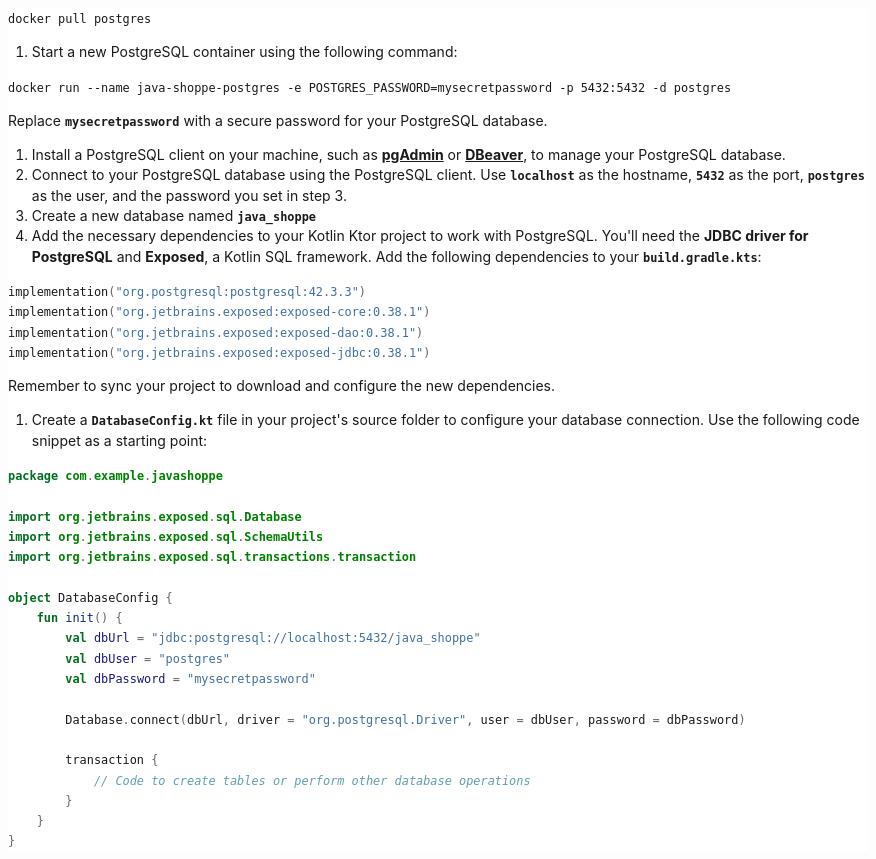```docker
docker pull postgres
```

1. Start a new PostgreSQL container using the following command:

```docker
docker run --name java-shoppe-postgres -e POSTGRES_PASSWORD=mysecretpassword -p 5432:5432 -d postgres
```

Replace **`mysecretpassword`** with a secure password for your PostgreSQL database.

1. Install a PostgreSQL client on your machine, such as **[pgAdmin](https://www.pgadmin.org/)** or **[DBeaver](https://dbeaver.io/)**, to manage your PostgreSQL database.
2. Connect to your PostgreSQL database using the PostgreSQL client. Use **`localhost`** as the hostname, **`5432`** as the port, **`postgres`** as the user, and the password you set in step 3.
3. Create a new database named **`java_shoppe`** 
4. Add the necessary dependencies to your Kotlin Ktor project to work with PostgreSQL. You'll need the **JDBC driver for PostgreSQL** and **Exposed**, a Kotlin SQL framework. Add the following dependencies to your **`build.gradle.kts`**:

```kotlin
implementation("org.postgresql:postgresql:42.3.3")
implementation("org.jetbrains.exposed:exposed-core:0.38.1")
implementation("org.jetbrains.exposed:exposed-dao:0.38.1")
implementation("org.jetbrains.exposed:exposed-jdbc:0.38.1")
```

Remember to sync your project to download and configure the new dependencies.

1. Create a **`DatabaseConfig.kt`** file in your project's source folder to configure your database connection. Use the following code snippet as a starting point:

```kotlin
package com.example.javashoppe

import org.jetbrains.exposed.sql.Database
import org.jetbrains.exposed.sql.SchemaUtils
import org.jetbrains.exposed.sql.transactions.transaction

object DatabaseConfig {
    fun init() {
        val dbUrl = "jdbc:postgresql://localhost:5432/java_shoppe"
        val dbUser = "postgres"
        val dbPassword = "mysecretpassword"

        Database.connect(dbUrl, driver = "org.postgresql.Driver", user = dbUser, password = dbPassword)

        transaction {
            // Code to create tables or perform other database operations
        }
    }
}
```
